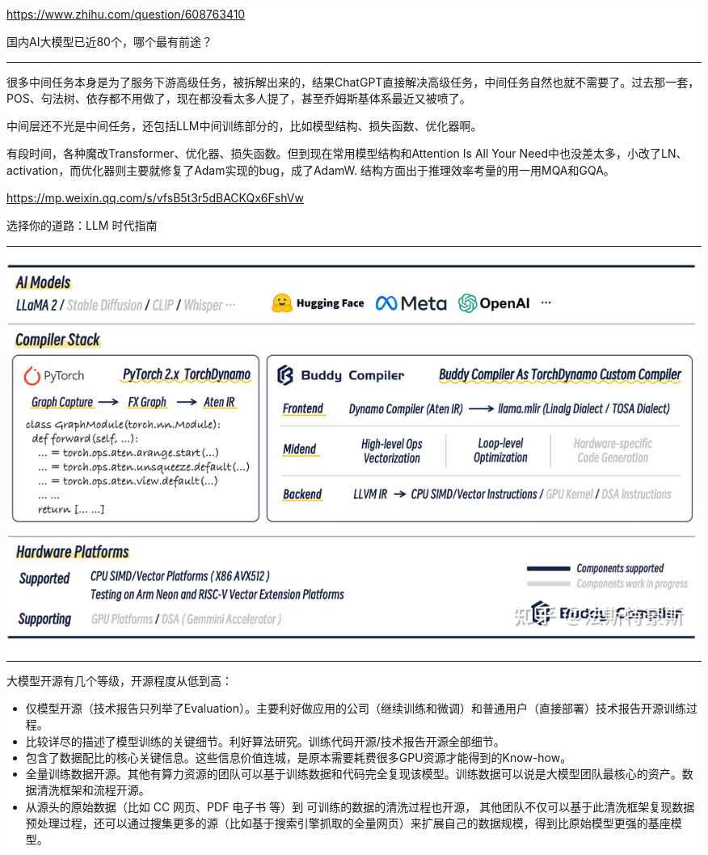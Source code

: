 https://www.zhihu.com/question/608763410

国内AI大模型已近80个，哪个最有前途？

---

很多中间任务本身是为了服务下游高级任务，被拆解出来的，结果ChatGPT直接解决高级任务，中间任务自然也就不需要了。过去那一套，POS、句法树、依存都不用做了，现在都没看太多人提了，甚至乔姆斯基体系最近又被喷了。

中间层还不光是中间任务，还包括LLM中间训练部分的，比如模型结构、损失函数、优化器啊。

有段时间，各种魔改Transformer、优化器、损失函数。但到现在常用模型结构和Attention Is All Your Need中也没差太多，小改了LN、activation，而优化器则主要就修复了Adam实现的bug，成了AdamW. 结构方面出于推理效率考量的用一用MQA和GQA。

https://mp.weixin.qq.com/s/vfsB5t3r5dBACKQx6FshVw

选择你的道路：LLM 时代指南

---

![](/images/img5/LLM_pipeline.jpg)

---

大模型开源有几个等级，开源程度从低到高：

- 仅模型开源（技术报告只列举了Evaluation）。主要利好做应用的公司（继续训练和微调）和普通用户（直接部署）技术报告开源训练过程。
- 比较详尽的描述了模型训练的关键细节。利好算法研究。训练代码开源/技术报告开源全部细节。
- 包含了数据配比的核心关键信息。这些信息价值连城，是原本需要耗费很多GPU资源才能得到的Know-how。
- 全量训练数据开源。其他有算力资源的团队可以基于训练数据和代码完全复现该模型。训练数据可以说是大模型团队最核心的资产。数据清洗框架和流程开源。
- 从源头的原始数据（比如 CC 网页、PDF 电子书 等）到 可训练的数据的清洗过程也开源， 其他团队不仅可以基于此清洗框架复现数据预处理过程，还可以通过搜集更多的源（比如基于搜索引擎抓取的全量网页）来扩展自己的数据规模，得到比原始模型更强的基座模型。
